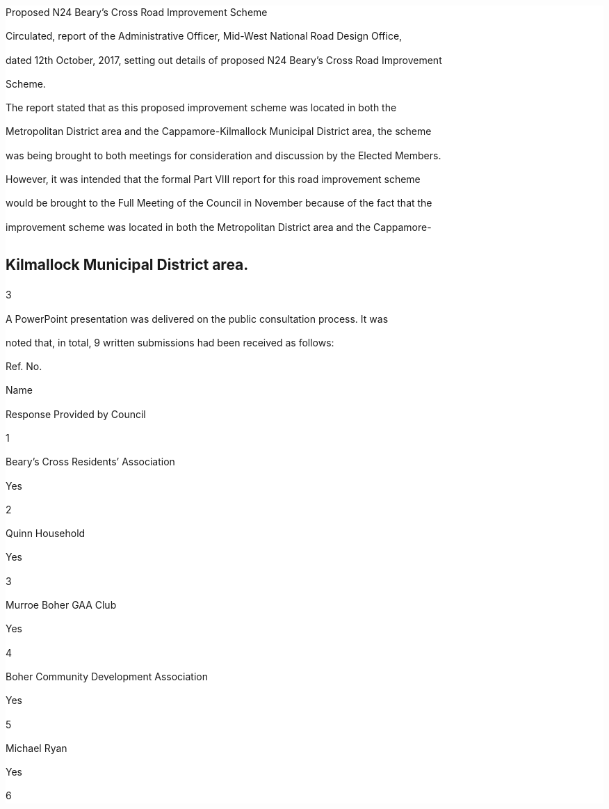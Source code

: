 Proposed N24 Beary’s Cross Road Improvement Scheme

Circulated, report of the Administrative Officer, Mid-West National Road Design Office,

dated 12th October, 2017, setting out details of proposed N24 Beary’s Cross Road Improvement

Scheme.

The report stated that as this proposed improvement scheme was located in both the

Metropolitan District area and the Cappamore-Kilmallock Municipal District area, the scheme

was being brought to both meetings for consideration and discussion by the Elected Members.

However, it was intended that the formal Part VIII report for this road improvement scheme

would be brought to the Full Meeting of the Council in November because of the fact that the

improvement scheme was located in both the Metropolitan District area and the Cappamore-

Kilmallock Municipal District area.
---
3

A PowerPoint presentation was delivered on the public consultation process. It was

noted that, in total, 9 written submissions had been received as follows:

Ref. No.

Name

Response Provided by Council

1

Beary’s Cross Residents’ Association

Yes

2

Quinn Household

Yes

3

Murroe Boher GAA Club

Yes

4

Boher Community Development Association

Yes

5

Michael Ryan

Yes

6

